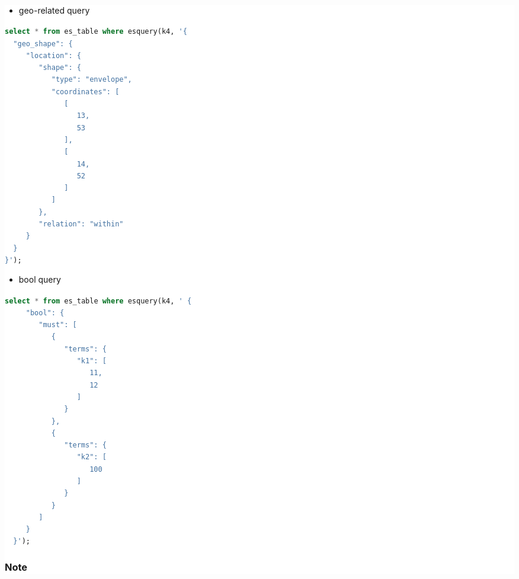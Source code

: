* geo-related query

~~~sql
select * from es_table where esquery(k4, '{
  "geo_shape": {
     "location": {
        "shape": {
           "type": "envelope",
           "coordinates": [
              [
                 13,
                 53
              ],
              [
                 14,
                 52
              ]
           ]
        },
        "relation": "within"
     }
  }
}');
~~~

* bool query

~~~sql
select * from es_table where esquery(k4, ' {
     "bool": {
        "must": [
           {
              "terms": {
                 "k1": [
                    11,
                    12
                 ]
              }
           },
           {
              "terms": {
                 "k2": [
                    100
                 ]
              }
           }
        ]
     }
  }');
~~~

### Note
